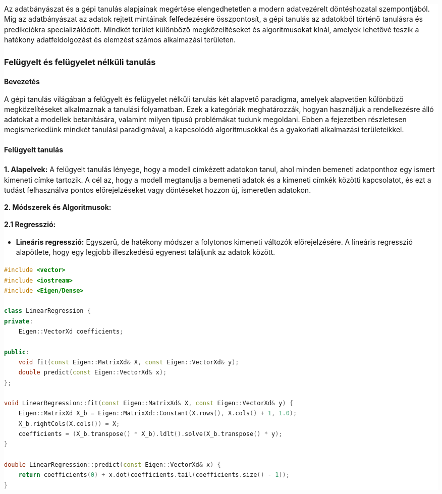 Az adatbányászat és a gépi tanulás alapjainak megértése elengedhetetlen a modern adatvezérelt döntéshozatal szempontjából. Míg az adatbányászat az adatok rejtett mintáinak felfedezésére összpontosít, a gépi tanulás az adatokból történő tanulásra és predikciókra specializálódott. Mindkét terület különböző megközelítéseket és algoritmusokat kínál, amelyek lehetővé teszik a hatékony adatfeldolgozást és elemzést számos alkalmazási területen.

### Felügyelt és felügyelet nélküli tanulás

**Bevezetés**

A gépi tanulás világában a felügyelt és felügyelet nélküli tanulás két alapvető paradigma, amelyek alapvetően különböző megközelítéseket alkalmaznak a tanulási folyamatban. Ezek a kategóriák meghatározzák, hogyan használjuk a rendelkezésre álló adatokat a modellek betanítására, valamint milyen típusú problémákat tudunk megoldani. Ebben a fejezetben részletesen megismerkedünk mindkét tanulási paradigmával, a kapcsolódó algoritmusokkal és a gyakorlati alkalmazási területeikkel.

#### Felügyelt tanulás

**1. Alapelvek:**
A felügyelt tanulás lényege, hogy a modell címkézett adatokon tanul, ahol minden bemeneti adatponthoz egy ismert kimeneti címke tartozik. A cél az, hogy a modell megtanulja a bemeneti adatok és a kimeneti címkék közötti kapcsolatot, és ezt a tudást felhasználva pontos előrejelzéseket vagy döntéseket hozzon új, ismeretlen adatokon.

**2. Módszerek és Algoritmusok:**

**2.1 Regresszió:**
- **Lineáris regresszió:** Egyszerű, de hatékony módszer a folytonos kimeneti változók előrejelzésére. A lineáris regresszió alapötlete, hogy egy legjobb illeszkedésű egyenest találjunk az adatok között.
  
```cpp
#include <vector>
#include <iostream>
#include <Eigen/Dense>

class LinearRegression {
private:
    Eigen::VectorXd coefficients;

public:
    void fit(const Eigen::MatrixXd& X, const Eigen::VectorXd& y);
    double predict(const Eigen::VectorXd& x);
};

void LinearRegression::fit(const Eigen::MatrixXd& X, const Eigen::VectorXd& y) {
    Eigen::MatrixXd X_b = Eigen::MatrixXd::Constant(X.rows(), X.cols() + 1, 1.0);
    X_b.rightCols(X.cols()) = X;
    coefficients = (X_b.transpose() * X_b).ldlt().solve(X_b.transpose() * y);
}

double LinearRegression::predict(const Eigen::VectorXd& x) {
    return coefficients(0) + x.dot(coefficients.tail(coefficients.size() - 1));
}
```
